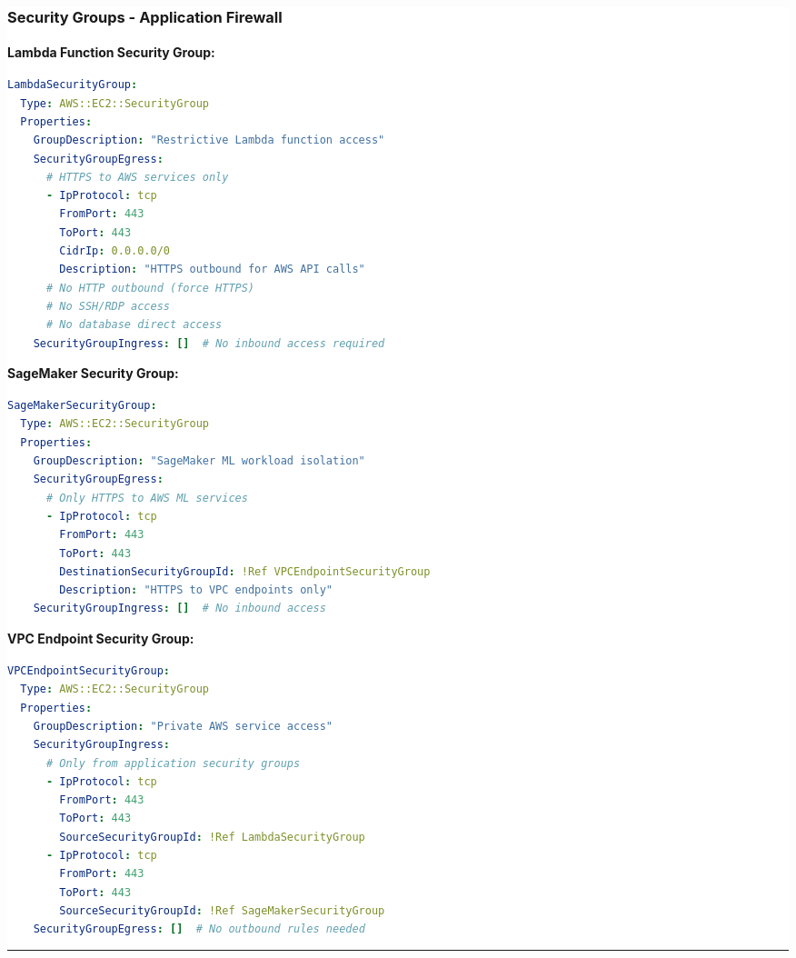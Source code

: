 ### Security Groups - Application Firewall

**Lambda Function Security Group:**

```yaml
LambdaSecurityGroup:
  Type: AWS::EC2::SecurityGroup
  Properties:
    GroupDescription: "Restrictive Lambda function access"
    SecurityGroupEgress:
      # HTTPS to AWS services only
      - IpProtocol: tcp
        FromPort: 443
        ToPort: 443
        CidrIp: 0.0.0.0/0
        Description: "HTTPS outbound for AWS API calls"
      # No HTTP outbound (force HTTPS)
      # No SSH/RDP access
      # No database direct access
    SecurityGroupIngress: []  # No inbound access required
```

**SageMaker Security Group:**

```yaml
SageMakerSecurityGroup:
  Type: AWS::EC2::SecurityGroup
  Properties:
    GroupDescription: "SageMaker ML workload isolation"
    SecurityGroupEgress:
      # Only HTTPS to AWS ML services
      - IpProtocol: tcp
        FromPort: 443
        ToPort: 443
        DestinationSecurityGroupId: !Ref VPCEndpointSecurityGroup
        Description: "HTTPS to VPC endpoints only"
    SecurityGroupIngress: []  # No inbound access
```

**VPC Endpoint Security Group:**

```yaml
VPCEndpointSecurityGroup:
  Type: AWS::EC2::SecurityGroup
  Properties:
    GroupDescription: "Private AWS service access"
    SecurityGroupIngress:
      # Only from application security groups
      - IpProtocol: tcp
        FromPort: 443
        ToPort: 443
        SourceSecurityGroupId: !Ref LambdaSecurityGroup
      - IpProtocol: tcp
        FromPort: 443
        ToPort: 443
        SourceSecurityGroupId: !Ref SageMakerSecurityGroup
    SecurityGroupEgress: []  # No outbound rules needed
```

---